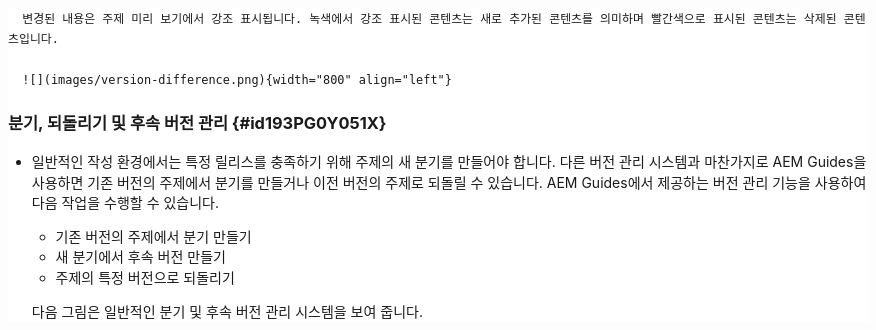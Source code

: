       변경된 내용은 주제 미리 보기에서 강조 표시됩니다. 녹색에서 강조 표시된 콘텐츠는 새로 추가된 콘텐츠를 의미하며 빨간색으로 표시된 콘텐츠는 삭제된 콘텐츠입니다.

      ![](images/version-difference.png){width="800" align="left"}


### 분기, 되돌리기 및 후속 버전 관리 {#id193PG0Y051X}

- 일반적인 작성 환경에서는 특정 릴리스를 충족하기 위해 주제의 새 분기를 만들어야 합니다. 다른 버전 관리 시스템과 마찬가지로 AEM Guides을 사용하면 기존 버전의 주제에서 분기를 만들거나 이전 버전의 주제로 되돌릴 수 있습니다. AEM Guides에서 제공하는 버전 관리 기능을 사용하여 다음 작업을 수행할 수 있습니다.

   - 기존 버전의 주제에서 분기 만들기
   - 새 분기에서 후속 버전 만들기
   - 주제의 특정 버전으로 되돌리기

  다음 그림은 일반적인 분기 및 후속 버전 관리 시스템을 보여 줍니다.
